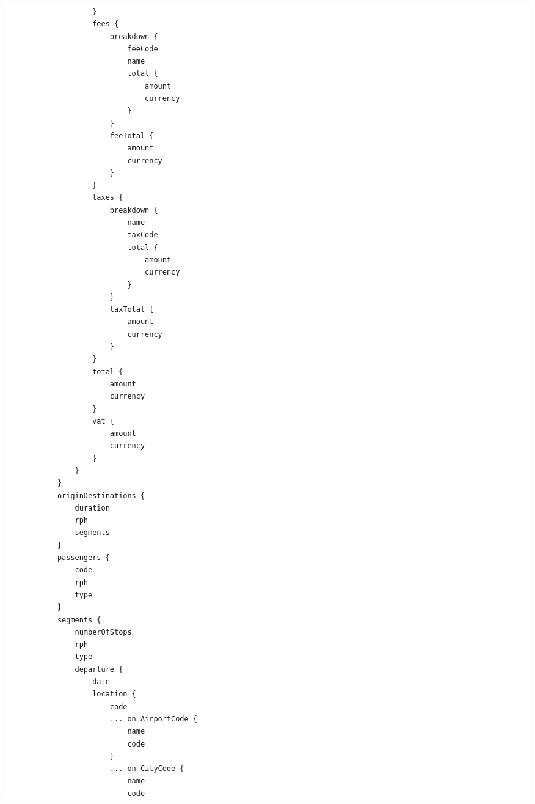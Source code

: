                         }
                        fees {
                            breakdown {
                                feeCode
                                name
                                total {
                                    amount
                                    currency
                                }
                            }
                            feeTotal {
                                amount
                                currency
                            }
                        }
                        taxes {
                            breakdown {
                                name
                                taxCode
                                total {
                                    amount
                                    currency
                                }
                            }
                            taxTotal {
                                amount
                                currency
                            }
                        }
                        total {
                            amount
                            currency
                        }
                        vat {
                            amount
                            currency
                        }
                    }
                }
                originDestinations {
                    duration
                    rph
                    segments
                }
                passengers {
                    code
                    rph
                    type
                }
                segments {
                    numberOfStops
                    rph
                    type
                    departure {
                        date
                        location {
                            code
                            ... on AirportCode {
                                name
                                code
                            }
                            ... on CityCode {
                                name
                                code
